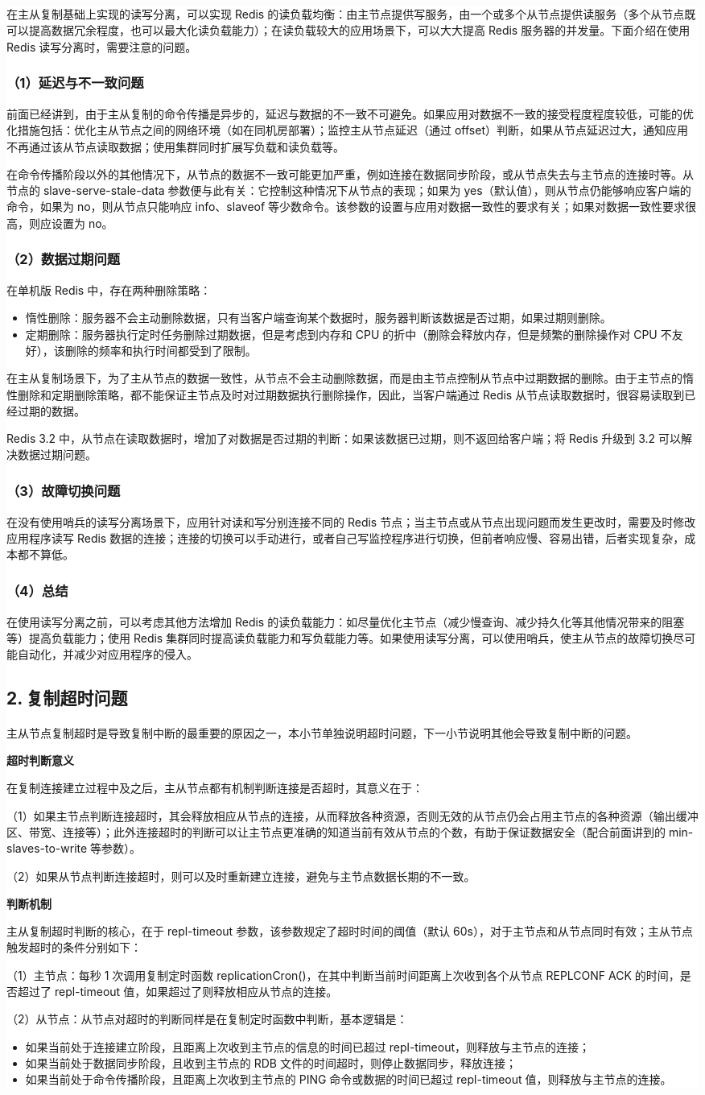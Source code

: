 在主从复制基础上实现的读写分离，可以实现 Redis 的读负载均衡：由主节点提供写服务，由一个或多个从节点提供读服务（多个从节点既可以提高数据冗余程度，也可以最大化读负载能力）；在读负载较大的应用场景下，可以大大提高 Redis 服务器的并发量。下面介绍在使用 Redis 读写分离时，需要注意的问题。

### （1）延迟与不一致问题

前面已经讲到，由于主从复制的命令传播是异步的，延迟与数据的不一致不可避免。如果应用对数据不一致的接受程度程度较低，可能的优化措施包括：优化主从节点之间的网络环境（如在同机房部署）；监控主从节点延迟（通过 offset）判断，如果从节点延迟过大，通知应用不再通过该从节点读取数据；使用集群同时扩展写负载和读负载等。

在命令传播阶段以外的其他情况下，从节点的数据不一致可能更加严重，例如连接在数据同步阶段，或从节点失去与主节点的连接时等。从节点的 slave-serve-stale-data 参数便与此有关：它控制这种情况下从节点的表现；如果为 yes（默认值），则从节点仍能够响应客户端的命令，如果为 no，则从节点只能响应 info、slaveof 等少数命令。该参数的设置与应用对数据一致性的要求有关；如果对数据一致性要求很高，则应设置为 no。

### （2）数据过期问题

在单机版 Redis 中，存在两种删除策略：

- 惰性删除：服务器不会主动删除数据，只有当客户端查询某个数据时，服务器判断该数据是否过期，如果过期则删除。
- 定期删除：服务器执行定时任务删除过期数据，但是考虑到内存和 CPU 的折中（删除会释放内存，但是频繁的删除操作对 CPU 不友好），该删除的频率和执行时间都受到了限制。

在主从复制场景下，为了主从节点的数据一致性，从节点不会主动删除数据，而是由主节点控制从节点中过期数据的删除。由于主节点的惰性删除和定期删除策略，都不能保证主节点及时对过期数据执行删除操作，因此，当客户端通过 Redis 从节点读取数据时，很容易读取到已经过期的数据。

Redis 3.2 中，从节点在读取数据时，增加了对数据是否过期的判断：如果该数据已过期，则不返回给客户端；将 Redis 升级到 3.2 可以解决数据过期问题。

### （3）故障切换问题

在没有使用哨兵的读写分离场景下，应用针对读和写分别连接不同的 Redis 节点；当主节点或从节点出现问题而发生更改时，需要及时修改应用程序读写 Redis 数据的连接；连接的切换可以手动进行，或者自己写监控程序进行切换，但前者响应慢、容易出错，后者实现复杂，成本都不算低。

### （4）总结

在使用读写分离之前，可以考虑其他方法增加 Redis 的读负载能力：如尽量优化主节点（减少慢查询、减少持久化等其他情况带来的阻塞等）提高负载能力；使用 Redis 集群同时提高读负载能力和写负载能力等。如果使用读写分离，可以使用哨兵，使主从节点的故障切换尽可能自动化，并减少对应用程序的侵入。

## 2. 复制超时问题

主从节点复制超时是导致复制中断的最重要的原因之一，本小节单独说明超时问题，下一小节说明其他会导致复制中断的问题。

**超时判断意义**

在复制连接建立过程中及之后，主从节点都有机制判断连接是否超时，其意义在于：

（1）如果主节点判断连接超时，其会释放相应从节点的连接，从而释放各种资源，否则无效的从节点仍会占用主节点的各种资源（输出缓冲区、带宽、连接等）；此外连接超时的判断可以让主节点更准确的知道当前有效从节点的个数，有助于保证数据安全（配合前面讲到的 min-slaves-to-write 等参数）。

（2）如果从节点判断连接超时，则可以及时重新建立连接，避免与主节点数据长期的不一致。

**判断机制**

主从复制超时判断的核心，在于 repl-timeout 参数，该参数规定了超时时间的阈值（默认 60s），对于主节点和从节点同时有效；主从节点触发超时的条件分别如下：

（1）主节点：每秒 1 次调用复制定时函数 replicationCron()，在其中判断当前时间距离上次收到各个从节点 REPLCONF ACK 的时间，是否超过了 repl-timeout 值，如果超过了则释放相应从节点的连接。

（2）从节点：从节点对超时的判断同样是在复制定时函数中判断，基本逻辑是：

- 如果当前处于连接建立阶段，且距离上次收到主节点的信息的时间已超过 repl-timeout，则释放与主节点的连接；
- 如果当前处于数据同步阶段，且收到主节点的 RDB 文件的时间超时，则停止数据同步，释放连接；
- 如果当前处于命令传播阶段，且距离上次收到主节点的 PING 命令或数据的时间已超过 repl-timeout 值，则释放与主节点的连接。
